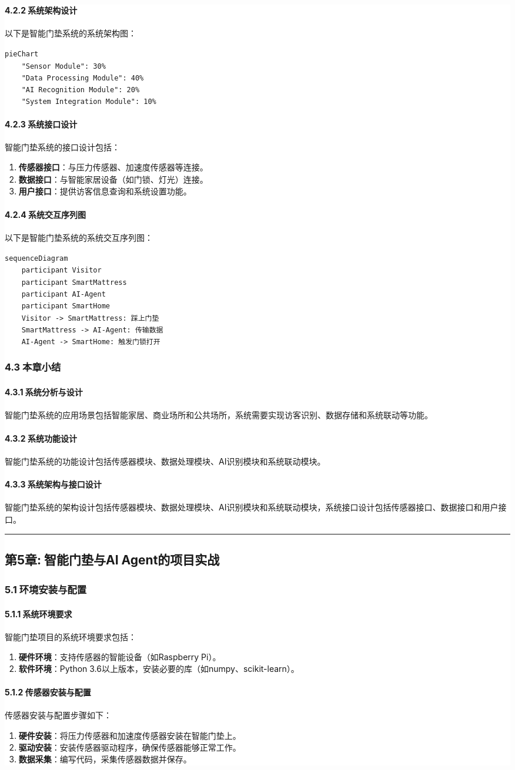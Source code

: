 #### 4.2.2 系统架构设计
以下是智能门垫系统的系统架构图：  
```mermaid
pieChart
    "Sensor Module": 30%
    "Data Processing Module": 40%
    "AI Recognition Module": 20%
    "System Integration Module": 10%
```

#### 4.2.3 系统接口设计
智能门垫系统的接口设计包括：  
1. **传感器接口**：与压力传感器、加速度传感器等连接。  
2. **数据接口**：与智能家居设备（如门锁、灯光）连接。  
3. **用户接口**：提供访客信息查询和系统设置功能。

#### 4.2.4 系统交互序列图
以下是智能门垫系统的系统交互序列图：  
```mermaid
sequenceDiagram
    participant Visitor
    participant SmartMattress
    participant AI-Agent
    participant SmartHome
    Visitor -> SmartMattress: 踩上门垫
    SmartMattress -> AI-Agent: 传输数据
    AI-Agent -> SmartHome: 触发门锁打开
```

### 4.3 本章小结
#### 4.3.1 系统分析与设计
智能门垫系统的应用场景包括智能家居、商业场所和公共场所，系统需要实现访客识别、数据存储和系统联动等功能。

#### 4.3.2 系统功能设计
智能门垫系统的功能设计包括传感器模块、数据处理模块、AI识别模块和系统联动模块。

#### 4.3.3 系统架构与接口设计
智能门垫系统的架构设计包括传感器模块、数据处理模块、AI识别模块和系统联动模块，系统接口设计包括传感器接口、数据接口和用户接口。

---

## 第5章: 智能门垫与AI Agent的项目实战

### 5.1 环境安装与配置
#### 5.1.1 系统环境要求
智能门垫项目的系统环境要求包括：  
1. **硬件环境**：支持传感器的智能设备（如Raspberry Pi）。  
2. **软件环境**：Python 3.6以上版本，安装必要的库（如numpy、scikit-learn）。  

#### 5.1.2 传感器安装与配置
传感器安装与配置步骤如下：  
1. **硬件安装**：将压力传感器和加速度传感器安装在智能门垫上。  
2. **驱动安装**：安装传感器驱动程序，确保传感器能够正常工作。  
3. **数据采集**：编写代码，采集传感器数据并保存。
